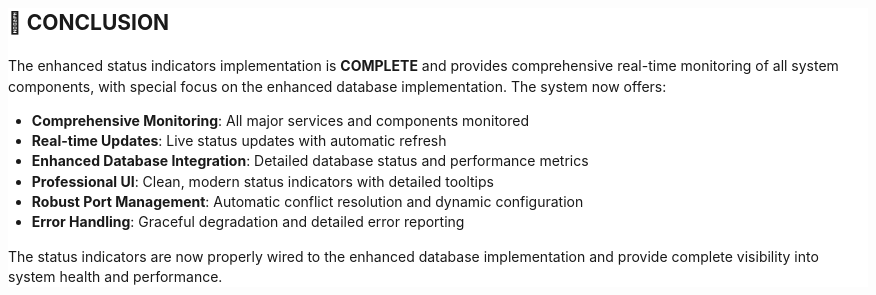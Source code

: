## 🚀 **CONCLUSION**

The enhanced status indicators implementation is **COMPLETE** and provides comprehensive real-time monitoring of all system components, with special focus on the enhanced database implementation. The system now offers:

- **Comprehensive Monitoring**: All major services and components monitored
- **Real-time Updates**: Live status updates with automatic refresh
- **Enhanced Database Integration**: Detailed database status and performance metrics
- **Professional UI**: Clean, modern status indicators with detailed tooltips
- **Robust Port Management**: Automatic conflict resolution and dynamic configuration
- **Error Handling**: Graceful degradation and detailed error reporting

The status indicators are now properly wired to the enhanced database implementation and provide complete visibility into system health and performance.
